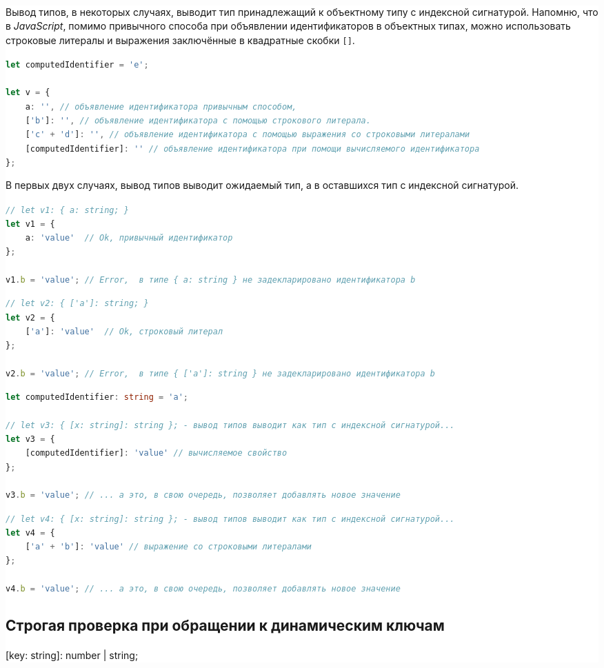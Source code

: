 Вывод типов, в некоторых случаях, выводит тип принадлежащий к объектному типу с индексной сигнатурой. Напомню, что в _JavaScript_, помимо привычного способа при объявлении идентификаторов в объектных типах, можно использовать строковые литералы и выражения заключённые в квадратные скобки `[]`.

`````ts
let computedIdentifier = 'e';

let v = {
    a: '', // объявление идентификатора привычным способом,
    ['b']: '', // объявление идентификатора с помощью строкового литерала.
    ['c' + 'd']: '', // объявление идентификатора с помощью выражения со строковыми литералами
    [computedIdentifier]: '' // объявление идентификатора при помощи вычисляемого идентификатора
}; 
`````

В первых двух случаях, вывод типов выводит ожидаемый тип, а в оставшихся тип с индексной сигнатурой.

`````ts
// let v1: { a: string; }
let v1 = {  
    a: 'value'  // Ok, привычный идентификатор
};

v1.b = 'value'; // Error,  в типе { a: string } не задекларировано идентификатора b
`````
`````ts
// let v2: { ['a']: string; }
let v2 = {  
    ['a']: 'value'  // Ok, строковый литерал
};

v2.b = 'value'; // Error,  в типе { ['a']: string } не задекларировано идентификатора b
`````
`````ts
let computedIdentifier: string = 'a';

// let v3: { [x: string]: string }; - вывод типов выводит как тип с индексной сигнатурой...
let v3 = { 
    [computedIdentifier]: 'value' // вычисляемое свойство
};

v3.b = 'value'; // ... а это, в свою очередь, позволяет добавлять новое значение
`````
`````ts
// let v4: { [x: string]: string }; - вывод типов выводит как тип с индексной сигнатурой...
let v4 = { 
    ['a' + 'b']: 'value' // выражение со строковыми литералами
};

v4.b = 'value'; // ... а это, в свою очередь, позволяет добавлять новое значение
`````

## Строгая проверка при обращении к динамическим ключам


  [key: string]: number | string;